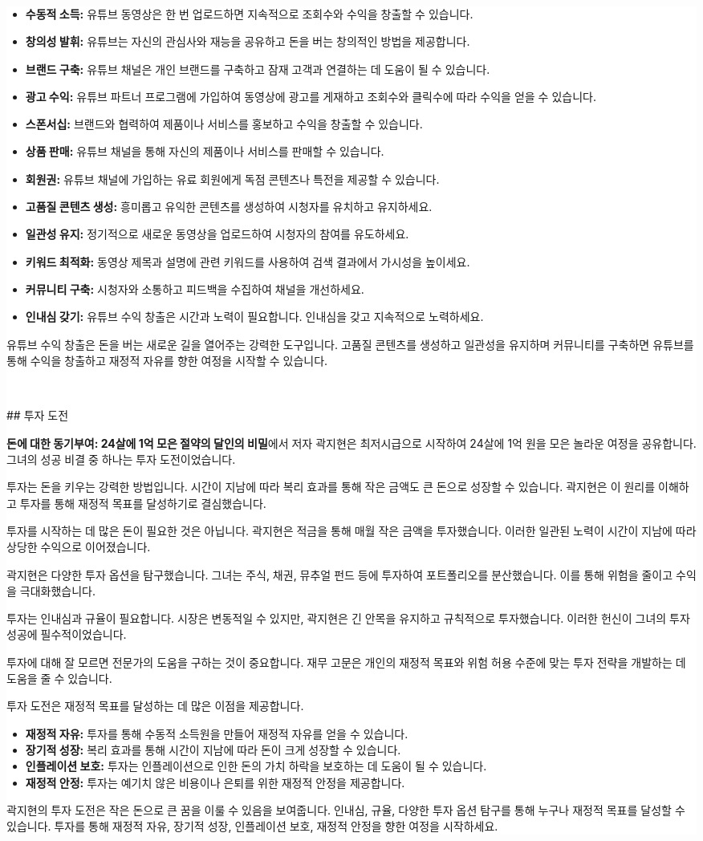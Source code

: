 

* **수동적 소득:** 유튜브 동영상은 한 번 업로드하면 지속적으로 조회수와 수익을 창출할 수 있습니다.
* **창의성 발휘:** 유튜브는 자신의 관심사와 재능을 공유하고 돈을 버는 창의적인 방법을 제공합니다.
* **브랜드 구축:** 유튜브 채널은 개인 브랜드를 구축하고 잠재 고객과 연결하는 데 도움이 될 수 있습니다.



* **광고 수익:** 유튜브 파트너 프로그램에 가입하여 동영상에 광고를 게재하고 조회수와 클릭수에 따라 수익을 얻을 수 있습니다.
* **스폰서십:** 브랜드와 협력하여 제품이나 서비스를 홍보하고 수익을 창출할 수 있습니다.
* **상품 판매:** 유튜브 채널을 통해 자신의 제품이나 서비스를 판매할 수 있습니다.
* **회원권:** 유튜브 채널에 가입하는 유료 회원에게 독점 콘텐츠나 특전을 제공할 수 있습니다.



* **고품질 콘텐츠 생성:** 흥미롭고 유익한 콘텐츠를 생성하여 시청자를 유치하고 유지하세요.
* **일관성 유지:** 정기적으로 새로운 동영상을 업로드하여 시청자의 참여를 유도하세요.
* **키워드 최적화:** 동영상 제목과 설명에 관련 키워드를 사용하여 검색 결과에서 가시성을 높이세요.
* **커뮤니티 구축:** 시청자와 소통하고 피드백을 수집하여 채널을 개선하세요.
* **인내심 갖기:** 유튜브 수익 창출은 시간과 노력이 필요합니다. 인내심을 갖고 지속적으로 노력하세요.



유튜브 수익 창출은 돈을 버는 새로운 길을 열어주는 강력한 도구입니다. 고품질 콘텐츠를 생성하고 일관성을 유지하며 커뮤니티를 구축하면 유튜브를 통해 수익을 창출하고 재정적 자유를 향한 여정을 시작할 수 있습니다.

<p>&nbsp;</p>
## 투자 도전

**돈에 대한 동기부여: 24살에 1억 모은 절약의 달인의 비밀**에서 저자 곽지현은 최저시급으로 시작하여 24살에 1억 원을 모은 놀라운 여정을 공유합니다. 그녀의 성공 비결 중 하나는 투자 도전이었습니다.



투자는 돈을 키우는 강력한 방법입니다. 시간이 지남에 따라 복리 효과를 통해 작은 금액도 큰 돈으로 성장할 수 있습니다. 곽지현은 이 원리를 이해하고 투자를 통해 재정적 목표를 달성하기로 결심했습니다.



투자를 시작하는 데 많은 돈이 필요한 것은 아닙니다. 곽지현은 적금을 통해 매월 작은 금액을 투자했습니다. 이러한 일관된 노력이 시간이 지남에 따라 상당한 수익으로 이어졌습니다.



곽지현은 다양한 투자 옵션을 탐구했습니다. 그녀는 주식, 채권, 뮤추얼 펀드 등에 투자하여 포트폴리오를 분산했습니다. 이를 통해 위험을 줄이고 수익을 극대화했습니다.



투자는 인내심과 규율이 필요합니다. 시장은 변동적일 수 있지만, 곽지현은 긴 안목을 유지하고 규칙적으로 투자했습니다. 이러한 헌신이 그녀의 투자 성공에 필수적이었습니다.



투자에 대해 잘 모르면 전문가의 도움을 구하는 것이 중요합니다. 재무 고문은 개인의 재정적 목표와 위험 허용 수준에 맞는 투자 전략을 개발하는 데 도움을 줄 수 있습니다.



투자 도전은 재정적 목표를 달성하는 데 많은 이점을 제공합니다.

* **재정적 자유:** 투자를 통해 수동적 소득원을 만들어 재정적 자유를 얻을 수 있습니다.
* **장기적 성장:** 복리 효과를 통해 시간이 지남에 따라 돈이 크게 성장할 수 있습니다.
* **인플레이션 보호:** 투자는 인플레이션으로 인한 돈의 가치 하락을 보호하는 데 도움이 될 수 있습니다.
* **재정적 안정:** 투자는 예기치 않은 비용이나 은퇴를 위한 재정적 안정을 제공합니다.



곽지현의 투자 도전은 작은 돈으로 큰 꿈을 이룰 수 있음을 보여줍니다. 인내심, 규율, 다양한 투자 옵션 탐구를 통해 누구나 재정적 목표를 달성할 수 있습니다. 투자를 통해 재정적 자유, 장기적 성장, 인플레이션 보호, 재정적 안정을 향한 여정을 시작하세요.
